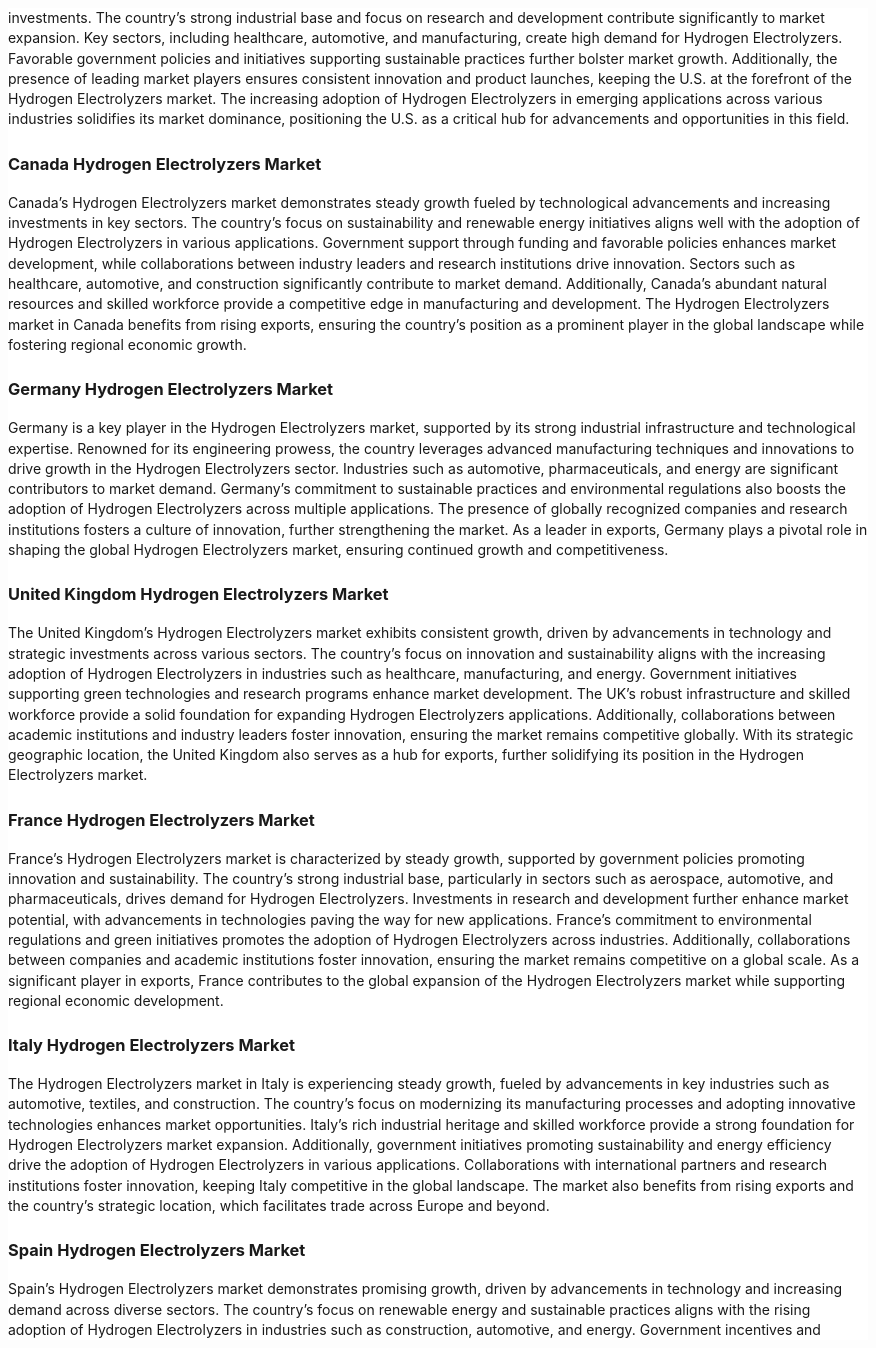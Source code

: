 investments. The country&rsquo;s strong industrial base and focus on research and development contribute significantly to market expansion. Key sectors, including healthcare, automotive, and manufacturing, create high demand for Hydrogen Electrolyzers. Favorable government policies and initiatives supporting sustainable practices further bolster market growth. Additionally, the presence of leading market players ensures consistent innovation and product launches, keeping the U.S. at the forefront of the Hydrogen Electrolyzers market. The increasing adoption of Hydrogen Electrolyzers in emerging applications across various industries solidifies its market dominance, positioning the U.S. as a critical hub for advancements and opportunities in this field.</p><h3>Canada Hydrogen Electrolyzers Market</h3><p>Canada&rsquo;s Hydrogen Electrolyzers market demonstrates steady growth fueled by technological advancements and increasing investments in key sectors. The country&rsquo;s focus on sustainability and renewable energy initiatives aligns well with the adoption of Hydrogen Electrolyzers in various applications. Government support through funding and favorable policies enhances market development, while collaborations between industry leaders and research institutions drive innovation. Sectors such as healthcare, automotive, and construction significantly contribute to market demand. Additionally, Canada&rsquo;s abundant natural resources and skilled workforce provide a competitive edge in manufacturing and development. The Hydrogen Electrolyzers market in Canada benefits from rising exports, ensuring the country&rsquo;s position as a prominent player in the global landscape while fostering regional economic growth.</p><h3>Germany Hydrogen Electrolyzers Market</h3><p>Germany is a key player in the Hydrogen Electrolyzers market, supported by its strong industrial infrastructure and technological expertise. Renowned for its engineering prowess, the country leverages advanced manufacturing techniques and innovations to drive growth in the Hydrogen Electrolyzers sector. Industries such as automotive, pharmaceuticals, and energy are significant contributors to market demand. Germany&rsquo;s commitment to sustainable practices and environmental regulations also boosts the adoption of Hydrogen Electrolyzers across multiple applications. The presence of globally recognized companies and research institutions fosters a culture of innovation, further strengthening the market. As a leader in exports, Germany plays a pivotal role in shaping the global Hydrogen Electrolyzers market, ensuring continued growth and competitiveness.</p><h3>United Kingdom Hydrogen Electrolyzers Market</h3><p>The United Kingdom&rsquo;s Hydrogen Electrolyzers market exhibits consistent growth, driven by advancements in technology and strategic investments across various sectors. The country&rsquo;s focus on innovation and sustainability aligns with the increasing adoption of Hydrogen Electrolyzers in industries such as healthcare, manufacturing, and energy. Government initiatives supporting green technologies and research programs enhance market development. The UK&rsquo;s robust infrastructure and skilled workforce provide a solid foundation for expanding Hydrogen Electrolyzers applications. Additionally, collaborations between academic institutions and industry leaders foster innovation, ensuring the market remains competitive globally. With its strategic geographic location, the United Kingdom also serves as a hub for exports, further solidifying its position in the Hydrogen Electrolyzers market.</p><h3>France Hydrogen Electrolyzers Market</h3><p>France&rsquo;s Hydrogen Electrolyzers market is characterized by steady growth, supported by government policies promoting innovation and sustainability. The country&rsquo;s strong industrial base, particularly in sectors such as aerospace, automotive, and pharmaceuticals, drives demand for Hydrogen Electrolyzers. Investments in research and development further enhance market potential, with advancements in technologies paving the way for new applications. France&rsquo;s commitment to environmental regulations and green initiatives promotes the adoption of Hydrogen Electrolyzers across industries. Additionally, collaborations between companies and academic institutions foster innovation, ensuring the market remains competitive on a global scale. As a significant player in exports, France contributes to the global expansion of the Hydrogen Electrolyzers market while supporting regional economic development.</p><h3>Italy Hydrogen Electrolyzers Market</h3><p>The Hydrogen Electrolyzers market in Italy is experiencing steady growth, fueled by advancements in key industries such as automotive, textiles, and construction. The country&rsquo;s focus on modernizing its manufacturing processes and adopting innovative technologies enhances market opportunities. Italy&rsquo;s rich industrial heritage and skilled workforce provide a strong foundation for Hydrogen Electrolyzers market expansion. Additionally, government initiatives promoting sustainability and energy efficiency drive the adoption of Hydrogen Electrolyzers in various applications. Collaborations with international partners and research institutions foster innovation, keeping Italy competitive in the global landscape. The market also benefits from rising exports and the country&rsquo;s strategic location, which facilitates trade across Europe and beyond.</p><h3>Spain Hydrogen Electrolyzers Market</h3><p>Spain&rsquo;s Hydrogen Electrolyzers market demonstrates promising growth, driven by advancements in technology and increasing demand across diverse sectors. The country&rsquo;s focus on renewable energy and sustainable practices aligns with the rising adoption of Hydrogen Electrolyzers in industries such as construction, automotive, and energy. Government incentives and